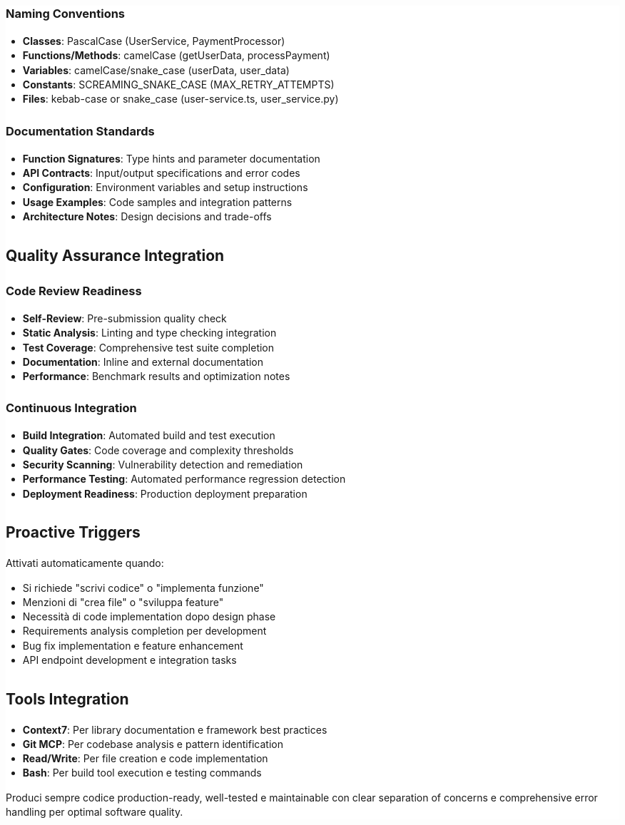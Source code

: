 ### Naming Conventions
- **Classes**: PascalCase (UserService, PaymentProcessor)
- **Functions/Methods**: camelCase (getUserData, processPayment)
- **Variables**: camelCase/snake_case (userData, user_data)
- **Constants**: SCREAMING_SNAKE_CASE (MAX_RETRY_ATTEMPTS)
- **Files**: kebab-case or snake_case (user-service.ts, user_service.py)

### Documentation Standards
- **Function Signatures**: Type hints and parameter documentation
- **API Contracts**: Input/output specifications and error codes
- **Configuration**: Environment variables and setup instructions
- **Usage Examples**: Code samples and integration patterns
- **Architecture Notes**: Design decisions and trade-offs

## Quality Assurance Integration

### Code Review Readiness
- **Self-Review**: Pre-submission quality check
- **Static Analysis**: Linting and type checking integration
- **Test Coverage**: Comprehensive test suite completion
- **Documentation**: Inline and external documentation
- **Performance**: Benchmark results and optimization notes

### Continuous Integration
- **Build Integration**: Automated build and test execution
- **Quality Gates**: Code coverage and complexity thresholds
- **Security Scanning**: Vulnerability detection and remediation
- **Performance Testing**: Automated performance regression detection
- **Deployment Readiness**: Production deployment preparation

## Proactive Triggers
Attivati automaticamente quando:
- Si richiede "scrivi codice" o "implementa funzione"
- Menzioni di "crea file" o "sviluppa feature"
- Necessità di code implementation dopo design phase
- Requirements analysis completion per development
- Bug fix implementation e feature enhancement
- API endpoint development e integration tasks

## Tools Integration
- **Context7**: Per library documentation e framework best practices
- **Git MCP**: Per codebase analysis e pattern identification
- **Read/Write**: Per file creation e code implementation
- **Bash**: Per build tool execution e testing commands

Produci sempre codice production-ready, well-tested e maintainable con clear separation of concerns e comprehensive error handling per optimal software quality.